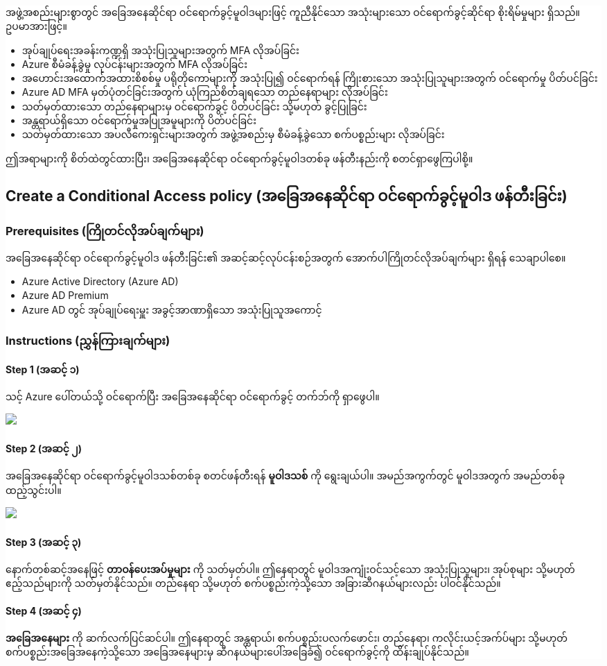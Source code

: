 အဖွဲ့အစည်းများစွာတွင် အခြေအနေဆိုင်ရာ ဝင်ရောက်ခွင့်မူဝါဒများဖြင့် ကူညီနိုင်သော အသုံးများသော ဝင်ရောက်ခွင့်ဆိုင်ရာ စိုးရိမ်မှုများ ရှိသည်။ ဥပမာအားဖြင့်။

- အုပ်ချုပ်ရေးအခန်းကဏ္ဍရှိ အသုံးပြုသူများအတွက် MFA လိုအပ်ခြင်း
- Azure စီမံခန့်ခွဲမှု လုပ်ငန်းများအတွက် MFA လိုအပ်ခြင်း
- အဟောင်းအထောက်အထားစိစစ်မှု ပရိုတိုကောများကို အသုံးပြု၍ ဝင်ရောက်ရန် ကြိုးစားသော အသုံးပြုသူများအတွက် ဝင်ရောက်မှု ပိတ်ပင်ခြင်း
- Azure AD MFA မှတ်ပုံတင်ခြင်းအတွက် ယုံကြည်စိတ်ချရသော တည်နေရာများ လိုအပ်ခြင်း
- သတ်မှတ်ထားသော တည်နေရာများမှ ဝင်ရောက်ခွင့် ပိတ်ပင်ခြင်း သို့မဟုတ် ခွင့်ပြုခြင်း
- အန္တရာယ်ရှိသော ဝင်ရောက်မှုအပြုအမူများကို ပိတ်ပင်ခြင်း
- သတ်မှတ်ထားသော အပလီကေးရှင်းများအတွက် အဖွဲ့အစည်းမှ စီမံခန့်ခွဲသော စက်ပစ္စည်းများ လိုအပ်ခြင်း

ဤအရာများကို စိတ်ထဲတွင်ထားပြီး၊ အခြေအနေဆိုင်ရာ ဝင်ရောက်ခွင့်မူဝါဒတစ်ခု ဖန်တီးနည်းကို စတင်ရှာဖွေကြပါစို့။

## Create a Conditional Access policy (အခြေအနေဆိုင်ရာ ဝင်ရောက်ခွင့်မူဝါဒ ဖန်တီးခြင်း)

### Prerequisites (ကြိုတင်လိုအပ်ချက်များ)

အခြေအနေဆိုင်ရာ ဝင်ရောက်ခွင့်မူဝါဒ ဖန်တီးခြင်း၏ အဆင့်ဆင့်လုပ်ငန်းစဉ်အတွက် အောက်ပါကြိုတင်လိုအပ်ချက်များ ရှိရန် သေချာပါစေ။

- Azure Active Directory (Azure AD)
- Azure AD Premium
- Azure AD တွင် အုပ်ချုပ်ရေးမှူး အခွင့်အာဏာရှိသော အသုံးပြုသူအကောင့်

### Instructions (ညွှန်ကြားချက်များ)

#### Step 1 (အဆင့် ၁)

သင့် Azure ပေါ်တယ်သို့ ဝင်ရောက်ပြီး အခြေအနေဆိုင်ရာ ဝင်ရောက်ခွင့် တက်ဘ်ကို ရှာဖွေပါ။

<img src="https://d3c33hcgiwev3.cloudfront.net/imageAssetProxy.v1/6CH5bRc8QQK_XH7csoImcg_a0edb8bb5a384f839b9275205a7031e1_C4M3L1_item02_step01.png?expiry=1743033600000&hmac=k6g4KbzjrOhOJfXxlY81WMVicHMj_-No_3cmHCTFono">

#### Step 2 (အဆင့် ၂)

အခြေအနေဆိုင်ရာ ဝင်ရောက်ခွင့်မူဝါဒသစ်တစ်ခု စတင်ဖန်တီးရန် **မူဝါဒသစ်** ကို ရွေးချယ်ပါ။ အမည်အကွက်တွင် မူဝါဒအတွက် အမည်တစ်ခု ထည့်သွင်းပါ။

<img src="https://d3c33hcgiwev3.cloudfront.net/imageAssetProxy.v1/VFBsbTQjR4er89fMljibbQ_5c281328bb514b409f6cd19d33c07ae1_C4M3L1_item02_step02.png?expiry=1743033600000&hmac=xNELCcnYEN4DTIOGKfIk7fh83eBN5WF2R80rZ9qcib8">

#### Step 3 (အဆင့် ၃)

နောက်တစ်ဆင့်အနေဖြင့် **တာဝန်ပေးအပ်မှုများ** ကို သတ်မှတ်ပါ။ ဤနေရာတွင် မူဝါဒအကျုံးဝင်သင့်သော အသုံးပြုသူများ၊ အုပ်စုများ သို့မဟုတ် ဧည့်သည်များကို သတ်မှတ်နိုင်သည်။ တည်နေရာ သို့မဟုတ် စက်ပစ္စည်းကဲ့သို့သော အခြားဆီဂနယ်များလည်း ပါဝင်နိုင်သည်။

#### Step 4 (အဆင့် ၄)

**အခြေအနေများ** ကို ဆက်လက်ပြင်ဆင်ပါ။ ဤနေရာတွင် အန္တရာယ်၊ စက်ပစ္စည်းပလက်ဖောင်း၊ တည်နေရာ၊ ကလိုင်းယင့်အက်ပ်များ သို့မဟုတ် စက်ပစ္စည်းအခြေအနေကဲ့သို့သော အခြေအနေများမှ ဆီဂနယ်များပေါ်အခြေခံ၍ ဝင်ရောက်ခွင့်ကို ထိန်းချုပ်နိုင်သည်။
